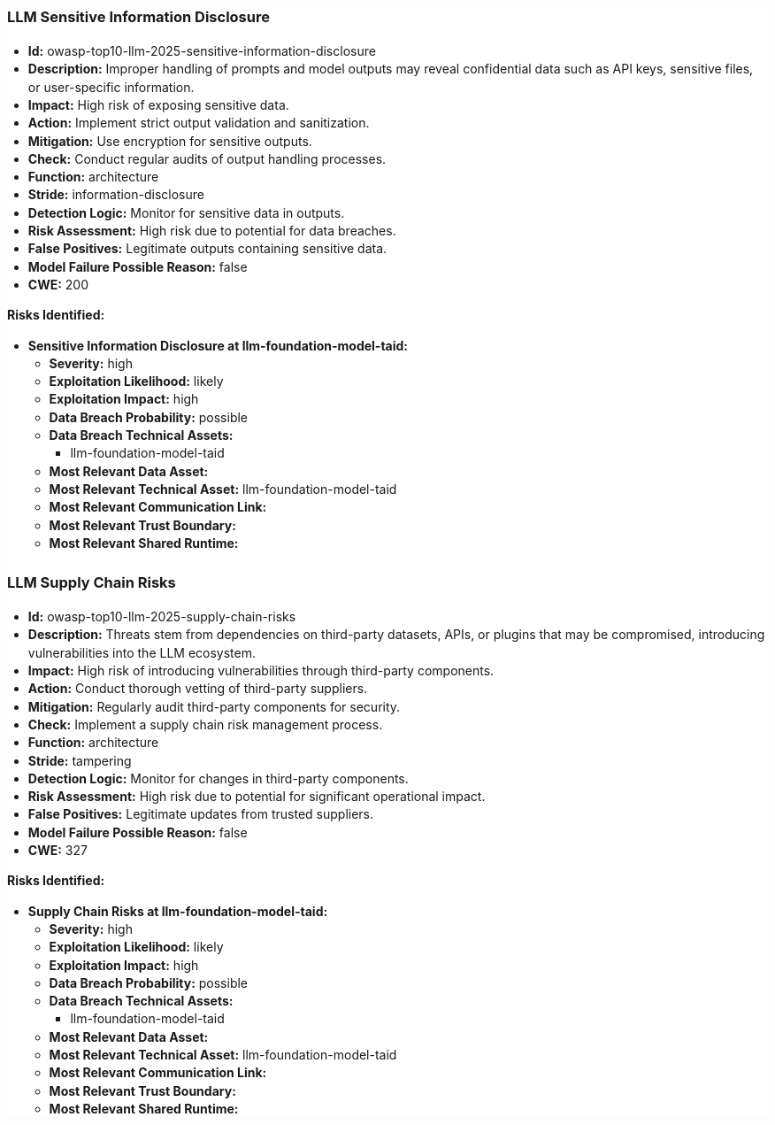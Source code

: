 ### LLM Sensitive Information Disclosure

- **Id:** owasp-top10-llm-2025-sensitive-information-disclosure
- **Description:** Improper handling of prompts and model outputs may reveal confidential data such as API keys, sensitive files, or user-specific information.
- **Impact:** High risk of exposing sensitive data.
- **Action:** Implement strict output validation and sanitization.
- **Mitigation:** Use encryption for sensitive outputs.
- **Check:** Conduct regular audits of output handling processes.
- **Function:** architecture
- **Stride:** information-disclosure
- **Detection Logic:** Monitor for sensitive data in outputs.
- **Risk Assessment:** High risk due to potential for data breaches.
- **False Positives:** Legitimate outputs containing sensitive data.
- **Model Failure Possible Reason:** false
- **CWE:** 200

**Risks Identified:**
- **Sensitive Information Disclosure at llm-foundation-model-taid:**
  - **Severity:** high
  - **Exploitation Likelihood:** likely
  - **Exploitation Impact:** high
  - **Data Breach Probability:** possible
  - **Data Breach Technical Assets:**
    - llm-foundation-model-taid
  - **Most Relevant Data Asset:** 
  - **Most Relevant Technical Asset:** llm-foundation-model-taid
  - **Most Relevant Communication Link:** 
  - **Most Relevant Trust Boundary:** 
  - **Most Relevant Shared Runtime:** 

### LLM Supply Chain Risks

- **Id:** owasp-top10-llm-2025-supply-chain-risks
- **Description:** Threats stem from dependencies on third-party datasets, APIs, or plugins that may be compromised, introducing vulnerabilities into the LLM ecosystem.
- **Impact:** High risk of introducing vulnerabilities through third-party components.
- **Action:** Conduct thorough vetting of third-party suppliers.
- **Mitigation:** Regularly audit third-party components for security.
- **Check:** Implement a supply chain risk management process.
- **Function:** architecture
- **Stride:** tampering
- **Detection Logic:** Monitor for changes in third-party components.
- **Risk Assessment:** High risk due to potential for significant operational impact.
- **False Positives:** Legitimate updates from trusted suppliers.
- **Model Failure Possible Reason:** false
- **CWE:** 327

**Risks Identified:**
- **Supply Chain Risks at llm-foundation-model-taid:**
  - **Severity:** high
  - **Exploitation Likelihood:** likely
  - **Exploitation Impact:** high
  - **Data Breach Probability:** possible
  - **Data Breach Technical Assets:**
    - llm-foundation-model-taid
  - **Most Relevant Data Asset:** 
  - **Most Relevant Technical Asset:** llm-foundation-model-taid
  - **Most Relevant Communication Link:** 
  - **Most Relevant Trust Boundary:** 
  - **Most Relevant Shared Runtime:** 

